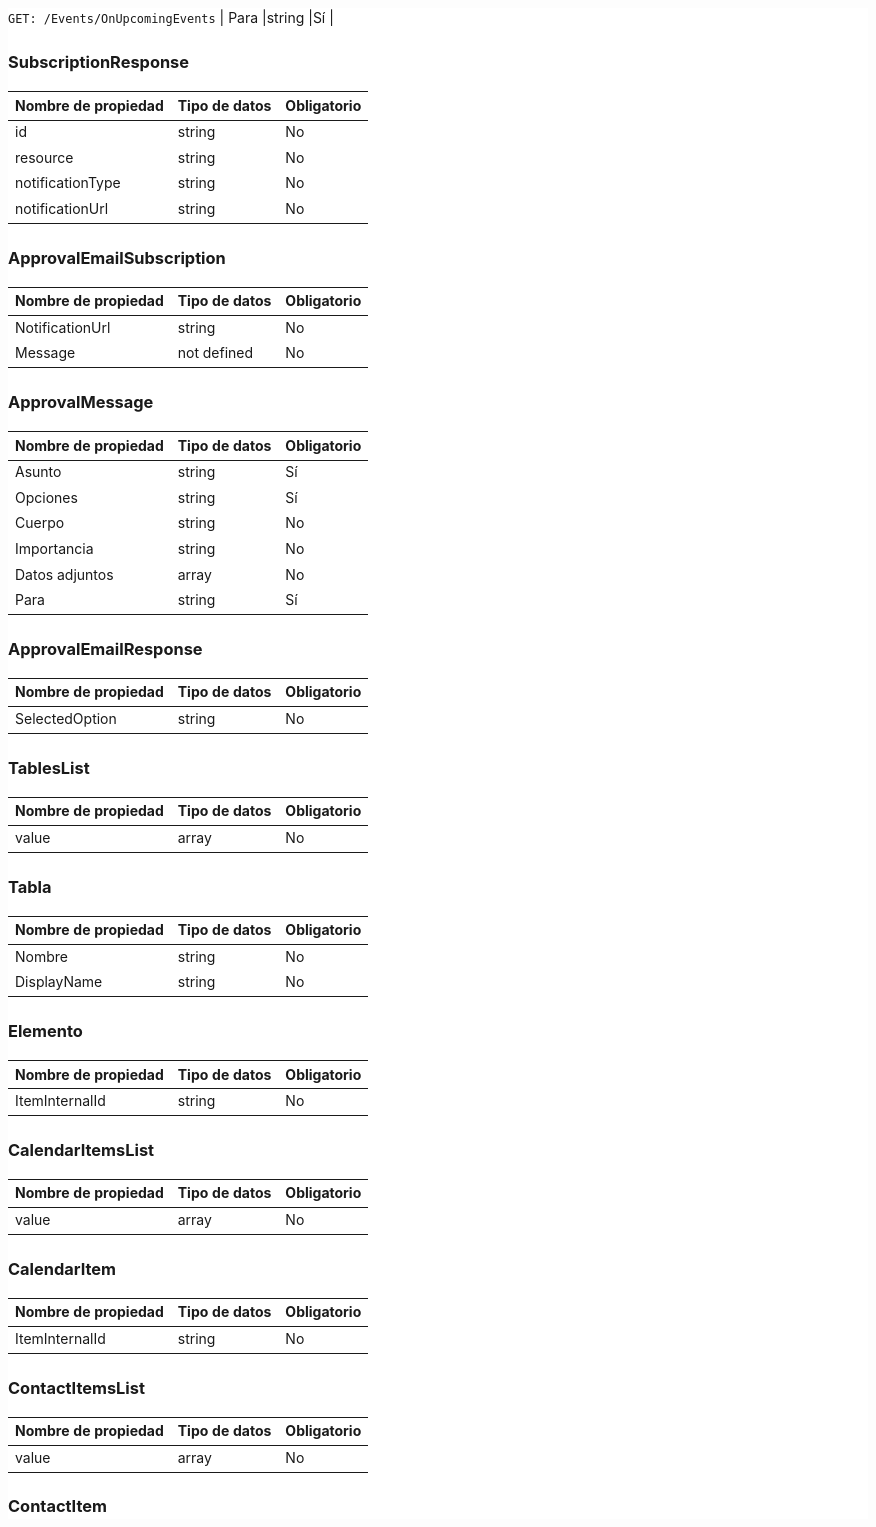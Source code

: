 ```GET: /Events/OnUpcomingEvents```
| Para |string |Sí |

### <a name="subscriptionresponse"></a>SubscriptionResponse
| Nombre de propiedad | Tipo de datos | Obligatorio |
| --- | --- | --- |
| id |string |No |
| resource |string |No |
| notificationType |string |No |
| notificationUrl |string |No |

### <a name="approvalemailsubscription"></a>ApprovalEmailSubscription
| Nombre de propiedad | Tipo de datos | Obligatorio |
| --- | --- | --- |
| NotificationUrl |string |No |
| Message |not defined |No |

### <a name="approvalmessage"></a>ApprovalMessage
| Nombre de propiedad | Tipo de datos | Obligatorio |
| --- | --- | --- |
| Asunto |string |Sí |
| Opciones |string |Sí |
| Cuerpo |string |No |
| Importancia |string |No |
| Datos adjuntos |array |No |
| Para |string |Sí |

### <a name="approvalemailresponse"></a>ApprovalEmailResponse
| Nombre de propiedad | Tipo de datos | Obligatorio |
| --- | --- | --- |
| SelectedOption |string |No |

### <a name="tableslist"></a>TablesList
| Nombre de propiedad | Tipo de datos | Obligatorio |
| --- | --- | --- |
| value |array |No |

### <a name="table"></a>Tabla
| Nombre de propiedad | Tipo de datos | Obligatorio |
| --- | --- | --- |
| Nombre |string |No |
| DisplayName |string |No |

### <a name="item"></a>Elemento
| Nombre de propiedad | Tipo de datos | Obligatorio |
| --- | --- | --- |
| ItemInternalId |string |No |

### <a name="calendaritemslist"></a>CalendarItemsList
| Nombre de propiedad | Tipo de datos | Obligatorio |
| --- | --- | --- |
| value |array |No |

### <a name="calendaritem"></a>CalendarItem
| Nombre de propiedad | Tipo de datos | Obligatorio |
| --- | --- | --- |
| ItemInternalId |string |No |

### <a name="contactitemslist"></a>ContactItemsList
| Nombre de propiedad | Tipo de datos | Obligatorio |
| --- | --- | --- |
| value |array |No |

### <a name="contactitem"></a>ContactItem
```